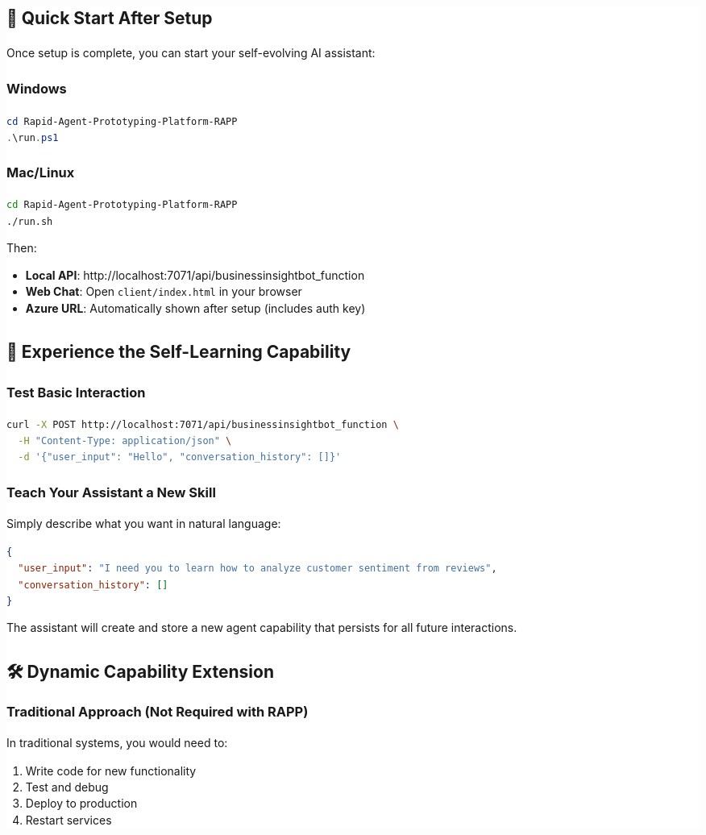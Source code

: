 ## 🎯 Quick Start After Setup

Once setup is complete, you can start your self-evolving AI assistant:

### Windows
```powershell
cd Rapid-Agent-Prototyping-Platform-RAPP
.\run.ps1
```

### Mac/Linux
```bash
cd Rapid-Agent-Prototyping-Platform-RAPP
./run.sh
```

Then:
- **Local API**: http://localhost:7071/api/businessinsightbot_function
- **Web Chat**: Open `client/index.html` in your browser
- **Azure URL**: Automatically shown after setup (includes auth key)

## 🧪 Experience the Self-Learning Capability

### Test Basic Interaction
```bash
curl -X POST http://localhost:7071/api/businessinsightbot_function \
  -H "Content-Type: application/json" \
  -d '{"user_input": "Hello", "conversation_history": []}'
```

### Teach Your Assistant a New Skill
Simply describe what you want in natural language:
```json
{
  "user_input": "I need you to learn how to analyze customer sentiment from reviews",
  "conversation_history": []
}
```

The assistant will create and store a new agent capability that persists for all future interactions.

## 🛠️ Dynamic Capability Extension

### Traditional Approach (Not Required with RAPP)
In traditional systems, you would need to:
1. Write code for new functionality
2. Test and debug
3. Deploy to production
4. Restart services
